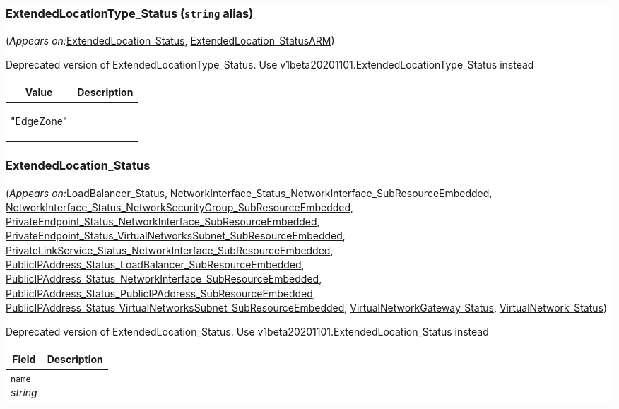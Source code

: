 <h3 id="network.azure.com/v1alpha1api20201101.ExtendedLocationType_Status">ExtendedLocationType_Status
(<code>string</code> alias)</h3>
<p>
(<em>Appears on:</em><a href="#network.azure.com/v1alpha1api20201101.ExtendedLocation_Status">ExtendedLocation_Status</a>, <a href="#network.azure.com/v1alpha1api20201101.ExtendedLocation_StatusARM">ExtendedLocation_StatusARM</a>)
</p>
<div>
<p>Deprecated version of ExtendedLocationType_Status. Use v1beta20201101.ExtendedLocationType_Status instead</p>
</div>
<table>
<thead>
<tr>
<th>Value</th>
<th>Description</th>
</tr>
</thead>
<tbody><tr><td><p>&#34;EdgeZone&#34;</p></td>
<td></td>
</tr></tbody>
</table>
<h3 id="network.azure.com/v1alpha1api20201101.ExtendedLocation_Status">ExtendedLocation_Status
</h3>
<p>
(<em>Appears on:</em><a href="#network.azure.com/v1alpha1api20201101.LoadBalancer_Status">LoadBalancer_Status</a>, <a href="#network.azure.com/v1alpha1api20201101.NetworkInterface_Status_NetworkInterface_SubResourceEmbedded">NetworkInterface_Status_NetworkInterface_SubResourceEmbedded</a>, <a href="#network.azure.com/v1alpha1api20201101.NetworkInterface_Status_NetworkSecurityGroup_SubResourceEmbedded">NetworkInterface_Status_NetworkSecurityGroup_SubResourceEmbedded</a>, <a href="#network.azure.com/v1alpha1api20201101.PrivateEndpoint_Status_NetworkInterface_SubResourceEmbedded">PrivateEndpoint_Status_NetworkInterface_SubResourceEmbedded</a>, <a href="#network.azure.com/v1alpha1api20201101.PrivateEndpoint_Status_VirtualNetworksSubnet_SubResourceEmbedded">PrivateEndpoint_Status_VirtualNetworksSubnet_SubResourceEmbedded</a>, <a href="#network.azure.com/v1alpha1api20201101.PrivateLinkService_Status_NetworkInterface_SubResourceEmbedded">PrivateLinkService_Status_NetworkInterface_SubResourceEmbedded</a>, <a href="#network.azure.com/v1alpha1api20201101.PublicIPAddress_Status_LoadBalancer_SubResourceEmbedded">PublicIPAddress_Status_LoadBalancer_SubResourceEmbedded</a>, <a href="#network.azure.com/v1alpha1api20201101.PublicIPAddress_Status_NetworkInterface_SubResourceEmbedded">PublicIPAddress_Status_NetworkInterface_SubResourceEmbedded</a>, <a href="#network.azure.com/v1alpha1api20201101.PublicIPAddress_Status_PublicIPAddress_SubResourceEmbedded">PublicIPAddress_Status_PublicIPAddress_SubResourceEmbedded</a>, <a href="#network.azure.com/v1alpha1api20201101.PublicIPAddress_Status_VirtualNetworksSubnet_SubResourceEmbedded">PublicIPAddress_Status_VirtualNetworksSubnet_SubResourceEmbedded</a>, <a href="#network.azure.com/v1alpha1api20201101.VirtualNetworkGateway_Status">VirtualNetworkGateway_Status</a>, <a href="#network.azure.com/v1alpha1api20201101.VirtualNetwork_Status">VirtualNetwork_Status</a>)
</p>
<div>
<p>Deprecated version of ExtendedLocation_Status. Use v1beta20201101.ExtendedLocation_Status instead</p>
</div>
<table>
<thead>
<tr>
<th>Field</th>
<th>Description</th>
</tr>
</thead>
<tbody>
<tr>
<td>
<code>name</code><br/>
<em>
string